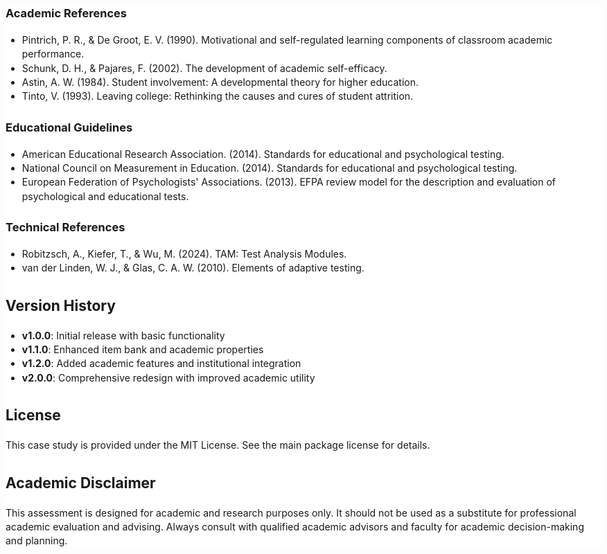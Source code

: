 ### Academic References
- Pintrich, P. R., & De Groot, E. V. (1990). Motivational and self-regulated learning components of classroom academic performance.
- Schunk, D. H., & Pajares, F. (2002). The development of academic self-efficacy.
- Astin, A. W. (1984). Student involvement: A developmental theory for higher education.
- Tinto, V. (1993). Leaving college: Rethinking the causes and cures of student attrition.

### Educational Guidelines
- American Educational Research Association. (2014). Standards for educational and psychological testing.
- National Council on Measurement in Education. (2014). Standards for educational and psychological testing.
- European Federation of Psychologists' Associations. (2013). EFPA review model for the description and evaluation of psychological and educational tests.

### Technical References
- Robitzsch, A., Kiefer, T., & Wu, M. (2024). TAM: Test Analysis Modules.
- van der Linden, W. J., & Glas, C. A. W. (2010). Elements of adaptive testing.

## Version History

- **v1.0.0**: Initial release with basic functionality
- **v1.1.0**: Enhanced item bank and academic properties
- **v1.2.0**: Added academic features and institutional integration
- **v2.0.0**: Comprehensive redesign with improved academic utility

## License

This case study is provided under the MIT License. See the main package license for details.

## Academic Disclaimer

This assessment is designed for academic and research purposes only. It should not be used as a substitute for professional academic evaluation and advising. Always consult with qualified academic advisors and faculty for academic decision-making and planning.